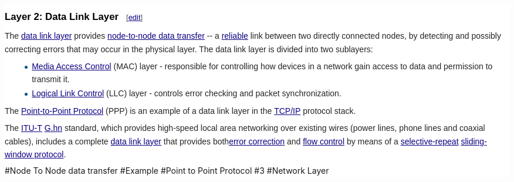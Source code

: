 <h3 style="color: black; margin-top: 0.3em; margin-bottom: 0px; overflow: hidden; padding-top: 0.5em; padding-bottom: 0px; border-bottom-style: none; font-size: 1.2em; line-height: 1.6; font-family: sans-serif; background-image: none; background-attachment: initial; background-size: initial; background-origin: initial; background-clip: initial; background-position: initial; background-repeat: initial;"><span class="mw-headline" id="Layer_2:_Data_Link_Layer">Layer 2: Data Link Layer</span><span class="mw-editsection" style="-webkit-user-select: none; font-size: small; font-weight: normal; margin-left: 1em; vertical-align: baseline; line-height: 1em; display: inline-block; white-space: nowrap; unicode-bidi: -webkit-isolate;"><span class="mw-editsection-bracket" style="margin-right: 0px; color: rgb(85, 85, 85); margin-left: 0px;">[</span><a href="https://en.wikipedia.org/w/index.php?title=OSI_model&amp;action=edit&amp;section=4" title="Edit section: Layer 2: Data Link Layer" style="color: rgb(11, 0, 128); background: none;" target="_blank">edit</a><span class="mw-editsection-bracket" style="margin-left: 0px; color: rgb(85, 85, 85); margin-right: 0px;">]</span></span></h3><p style="margin-top: 0.5em; margin-bottom: 0.5em; line-height: 22.3999996185303px; color: rgb(37, 37, 37); font-family: sans-serif;">The&nbsp;<a href="https://en.wikipedia.org/wiki/Data_link_layer" title="Data link layer" style="color: rgb(11, 0, 128); background: none;" target="_blank">data link layer</a>&nbsp;provides&nbsp;<a href="https://en.wikipedia.org/wiki/Node-to-node_data_transfer" title="Node-to-node data transfer" style="color: rgb(11, 0, 128); background: none;" target="_blank">node-to-node data transfer</a>&nbsp;-- a&nbsp;<a href="https://en.wikipedia.org/wiki/Reliability_(computer_networking)" title="Reliability (computer networking)" style="color: rgb(11, 0, 128); background: none;" target="_blank">reliable</a>&nbsp;link between two directly connected nodes, by detecting and possibly correcting errors that may occur in the physical layer. The data link layer is divided into two sublayers:</p><ul style="margin-top: 0.3em; margin-bottom: 0px; margin-left: 1.6em; list-style-image: url(data:image/svg+xml,%3C%3Fxml%20version%3D%221.0%22%20encoding%3D%22UTF-8%22%3F%3E%0A%3Csvg%20xmlns%3D%22http%3A%2F%2Fwww.w3.org%2F2000%2Fsvg%22%20version%3D%221.1%22%20width%3D%225%22%20height%3D%2213%22%3E%0A%3Ccircle%20cx%3D%222.5%22%20cy%3D%229.5%22%20r%3D%222.5%22%20fill%3D%22%2300528c%22%2F%3E%0A%3C%2Fsvg%3E%0A); color: rgb(37, 37, 37); font-family: sans-serif; line-height: 22.3999996185303px;"><li style="margin-bottom: 0.1em;"><a href="https://en.wikipedia.org/wiki/Media_Access_Control" title="Media Access Control" class="mw-redirect" style="color: rgb(11, 0, 128); background: none;" target="_blank">Media Access Control</a>&nbsp;(MAC) layer - responsible for controlling how devices in a network gain access to data and permission to transmit it.</li><li style="margin-bottom: 0.1em;"><a href="https://en.wikipedia.org/wiki/Logical_Link_Control" title="Logical Link Control" class="mw-redirect" style="color: rgb(11, 0, 128); background: none;" target="_blank">Logical Link Control</a>&nbsp;(LLC) layer - controls error checking and packet synchronization.</li></ul><p style="margin-top: 0.5em; margin-bottom: 0.5em; line-height: 22.3999996185303px; color: rgb(37, 37, 37); font-family: sans-serif;">The&nbsp;<a href="https://en.wikipedia.org/wiki/Point-to-Point_Protocol" title="Point-to-Point Protocol" style="color: rgb(11, 0, 128); background: none;" target="_blank">Point-to-Point Protocol</a>&nbsp;(PPP) is an example of a data link layer in the&nbsp;<a href="https://en.wikipedia.org/wiki/TCP/IP" title="TCP/IP" class="mw-redirect" style="color: rgb(11, 0, 128); background: none;" target="_blank">TCP/IP</a>&nbsp;protocol stack.</p><p style="margin-top: 0.5em; margin-bottom: 0.5em; line-height: 22.3999996185303px; color: rgb(37, 37, 37); font-family: sans-serif;">The&nbsp;<a href="https://en.wikipedia.org/wiki/ITU-T" title="ITU-T" style="color: rgb(11, 0, 128); background: none;" target="_blank">ITU-T</a>&nbsp;<a href="https://en.wikipedia.org/wiki/G.hn" title="G.hn" style="color: rgb(11, 0, 128); background: none;" target="_blank">G.hn</a>&nbsp;standard, which provides high-speed local area networking over existing wires (power lines, phone lines and coaxial cables), includes a complete&nbsp;<a href="https://en.wikipedia.org/wiki/Data_link_layer" title="Data link layer" style="color: rgb(11, 0, 128); background: none;" target="_blank">data link layer</a>&nbsp;that provides both<a href="https://en.wikipedia.org/wiki/Error_correction" title="Error correction" class="mw-redirect" style="color: rgb(11, 0, 128); background: none;" target="_blank">error correction</a>&nbsp;and&nbsp;<a href="https://en.wikipedia.org/wiki/Flow_control_(data)" title="Flow control (data)" style="color: rgb(11, 0, 128); background: none;" target="_blank">flow control</a>&nbsp;by means of a&nbsp;<a href="https://en.wikipedia.org/wiki/Selective_repeat" title="Selective repeat" class="mw-redirect" style="color: rgb(11, 0, 128); background: none;" target="_blank">selective-repeat</a>&nbsp;<a href="https://en.wikipedia.org/wiki/Sliding_window_protocol" title="Sliding window protocol" style="color: rgb(11, 0, 128); background: none;" target="_blank">sliding-window protocol</a>.</p>
#Node To Node data transfer
#Example
#Point to Point Protocol
#3
#Network Layer